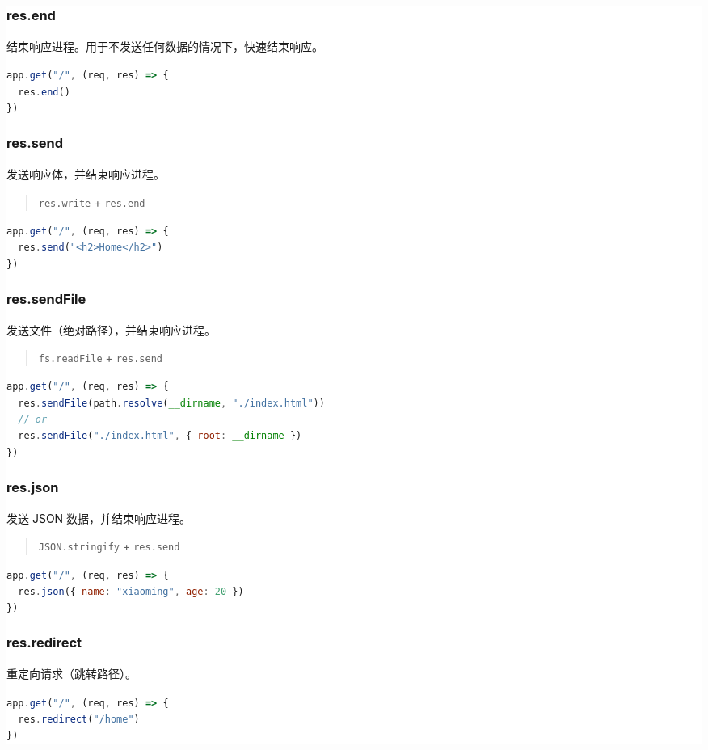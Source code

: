### res.end

结束响应进程。用于不发送任何数据的情况下，快速结束响应。

```js
app.get("/", (req, res) => {
  res.end()
})
```

### res.send

发送响应体，并结束响应进程。

> `res.write` + `res.end`

```js
app.get("/", (req, res) => {
  res.send("<h2>Home</h2>")
})
```

### res.sendFile

发送文件（绝对路径），并结束响应进程。

> `fs.readFile` + `res.send`

```js
app.get("/", (req, res) => {
  res.sendFile(path.resolve(__dirname, "./index.html"))
  // or
  res.sendFile("./index.html", { root: __dirname })
})
```

### res.json

发送 JSON 数据，并结束响应进程。

> `JSON.stringify` + `res.send`

```js
app.get("/", (req, res) => {
  res.json({ name: "xiaoming", age: 20 })
})
```

### res.redirect

重定向请求（跳转路径）。

```js
app.get("/", (req, res) => {
  res.redirect("/home")
})
```
